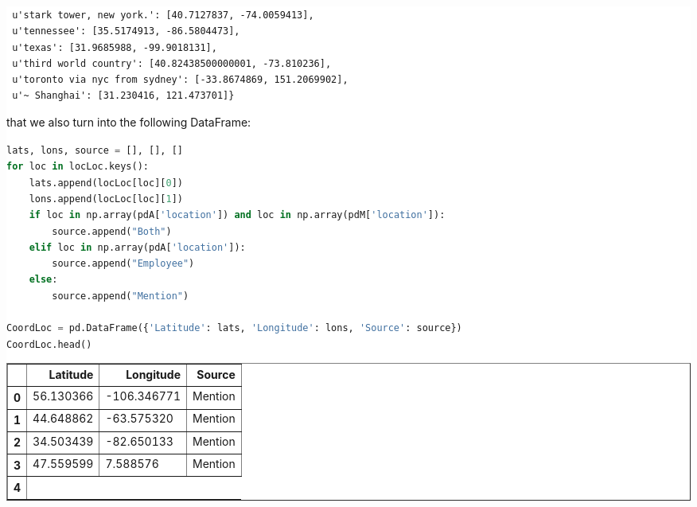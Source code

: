      u'stark tower, new york.': [40.7127837, -74.0059413],
     u'tennessee': [35.5174913, -86.5804473],
     u'texas': [31.9685988, -99.9018131],
     u'third world country': [40.82438500000001, -73.810236],
     u'toronto via nyc from sydney': [-33.8674869, 151.2069902],
     u'~ Shanghai': [31.230416, 121.473701]}



that we also turn into the following DataFrame:


```python
lats, lons, source = [], [], []
for loc in locLoc.keys():
    lats.append(locLoc[loc][0])
    lons.append(locLoc[loc][1])
    if loc in np.array(pdA['location']) and loc in np.array(pdM['location']):
        source.append("Both")
    elif loc in np.array(pdA['location']):
        source.append("Employee")
    else:
        source.append("Mention")
        
CoordLoc = pd.DataFrame({'Latitude': lats, 'Longitude': lons, 'Source': source})
CoordLoc.head()
```




<div>
<table border="1" class="dataframe">
  <thead>
    <tr style="text-align: right;">
      <th></th>
      <th>Latitude</th>
      <th>Longitude</th>
      <th>Source</th>
    </tr>
  </thead>
  <tbody>
    <tr>
      <th>0</th>
      <td>56.130366</td>
      <td>-106.346771</td>
      <td>Mention</td>
    </tr>
    <tr>
      <th>1</th>
      <td>44.648862</td>
      <td>-63.575320</td>
      <td>Mention</td>
    </tr>
    <tr>
      <th>2</th>
      <td>34.503439</td>
      <td>-82.650133</td>
      <td>Mention</td>
    </tr>
    <tr>
      <th>3</th>
      <td>47.559599</td>
      <td>7.588576</td>
      <td>Mention</td>
    </tr>
    <tr>
      <th>4</th>
